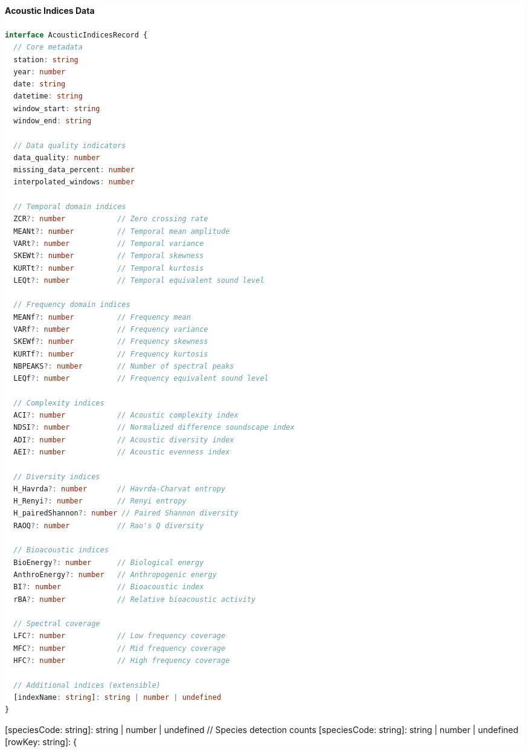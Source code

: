 #### Acoustic Indices Data
```typescript
interface AcousticIndicesRecord {
  // Core metadata
  station: string
  year: number
  date: string
  datetime: string
  window_start: string
  window_end: string
  
  // Data quality indicators
  data_quality: number
  missing_data_percent: number
  interpolated_windows: number
  
  // Temporal domain indices
  ZCR?: number            // Zero crossing rate
  MEANt?: number          // Temporal mean amplitude
  VARt?: number           // Temporal variance  
  SKEWt?: number          // Temporal skewness
  KURTt?: number          // Temporal kurtosis
  LEQt?: number           // Temporal equivalent sound level
  
  // Frequency domain indices
  MEANf?: number          // Frequency mean
  VARf?: number           // Frequency variance
  SKEWf?: number          // Frequency skewness
  KURTf?: number          // Frequency kurtosis
  NBPEAKS?: number        // Number of spectral peaks
  LEQf?: number           // Frequency equivalent sound level
  
  // Complexity indices
  ACI?: number            // Acoustic complexity index
  NDSI?: number           // Normalized difference soundscape index
  ADI?: number            // Acoustic diversity index
  AEI?: number            // Acoustic evenness index
  
  // Diversity indices
  H_Havrda?: number       // Havrda-Charvat entropy
  H_Renyi?: number        // Renyi entropy
  H_pairedShannon?: number // Paired Shannon diversity
  RAOQ?: number           // Rao's Q diversity
  
  // Bioacoustic indices  
  BioEnergy?: number      // Biological energy
  AnthroEnergy?: number   // Anthropogenic energy
  BI?: number             // Bioacoustic index
  rBA?: number            // Relative bioacoustic activity
  
  // Spectral coverage
  LFC?: number            // Low frequency coverage
  MFC?: number            // Mid frequency coverage
  HFC?: number            // High frequency coverage
  
  // Additional indices (extensible)
  [indexName: string]: string | number | undefined
}
```


  [speciesCode: string]: string | number | undefined  // Species detection counts
  [speciesCode: string]: string | number | undefined
  [rowKey: string]: {